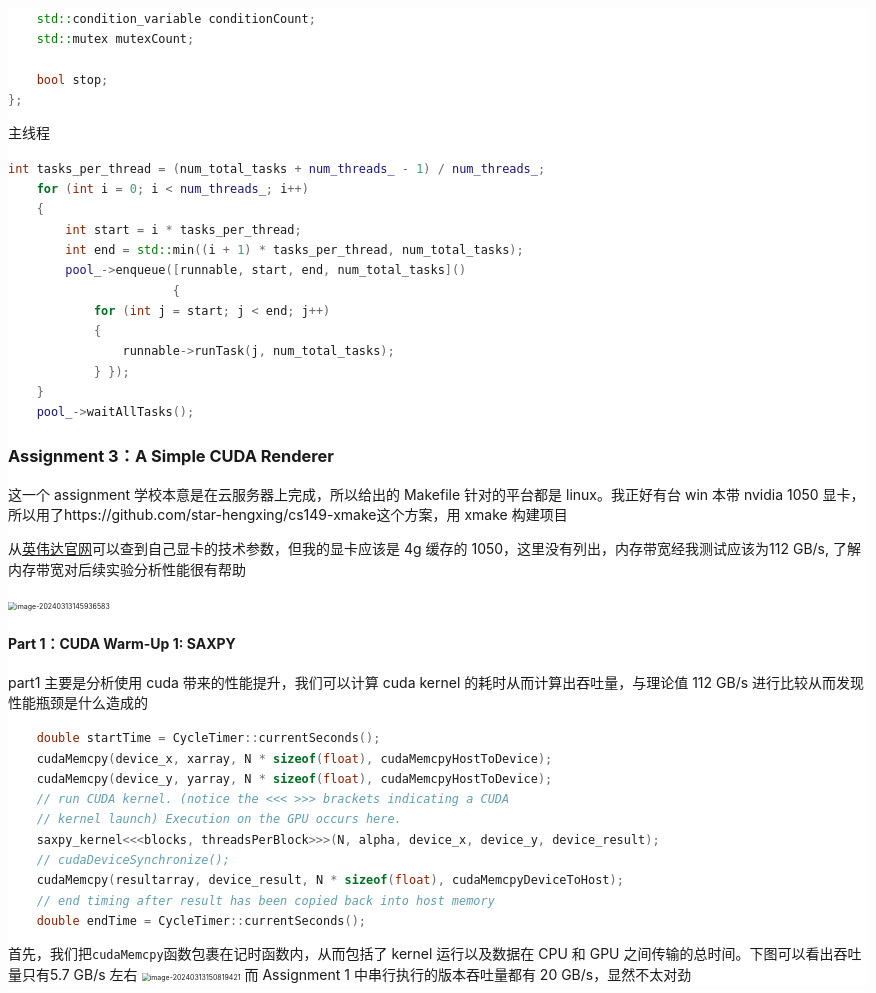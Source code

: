 ```c++
    std::condition_variable conditionCount;
    std::mutex mutexCount;

    bool stop;
};
```

主线程

```c++
int tasks_per_thread = (num_total_tasks + num_threads_ - 1) / num_threads_;
    for (int i = 0; i < num_threads_; i++)
    {
        int start = i * tasks_per_thread;
        int end = std::min((i + 1) * tasks_per_thread, num_total_tasks);
        pool_->enqueue([runnable, start, end, num_total_tasks]()
                       {
            for (int j = start; j < end; j++)
            {
                runnable->runTask(j, num_total_tasks);
            } });
    }
    pool_->waitAllTasks();
```



### Assignment 3：A Simple CUDA Renderer

这一个 assignment 学校本意是在云服务器上完成，所以给出的 Makefile 针对的平台都是 linux。我正好有台 win 本带 nvidia 1050 显卡，所以用了https://github.com/star-hengxing/cs149-xmake这个方案，用 xmake 构建项目

从[英伟达官网](https://www.nvidia.com/en-gb/geforce/10-series/)可以查到自己显卡的技术参数，但我的显卡应该是 4g 缓存的 1050，这里没有列出，内存带宽经我测试应该为112 GB/s, 了解内存带宽对后续实验分析性能很有帮助

<img src="https://cdn.jsdelivr.net/gh/Real-Rio/pictures/img/image-20240313145936583.png" alt="image-20240313145936583" style="zoom:50%;" />

#### Part 1：CUDA Warm-Up 1: SAXPY

part1 主要是分析使用 cuda 带来的性能提升，我们可以计算 cuda kernel 的耗时从而计算出吞吐量，与理论值 112 GB/s 进行比较从而发现性能瓶颈是什么造成的

```c
	double startTime = CycleTimer::currentSeconds();
    cudaMemcpy(device_x, xarray, N * sizeof(float), cudaMemcpyHostToDevice);
    cudaMemcpy(device_y, yarray, N * sizeof(float), cudaMemcpyHostToDevice);
    // run CUDA kernel. (notice the <<< >>> brackets indicating a CUDA
    // kernel launch) Execution on the GPU occurs here.
    saxpy_kernel<<<blocks, threadsPerBlock>>>(N, alpha, device_x, device_y, device_result);
    // cudaDeviceSynchronize();
    cudaMemcpy(resultarray, device_result, N * sizeof(float), cudaMemcpyDeviceToHost);
	// end timing after result has been copied back into host memory
    double endTime = CycleTimer::currentSeconds();
```

首先，我们把`cudaMemcpy`函数包裹在记时函数内，从而包括了 kernel 运行以及数据在 CPU 和 GPU 之间传输的总时间。下图可以看出吞吐量只有5.7 GB/s 左右
<img src="https://cdn.jsdelivr.net/gh/Real-Rio/pictures/img/image-20240313150819421.png" alt="image-20240313150819421" style="zoom:50%;" />
而 Assignment 1 中串行执行的版本吞吐量都有 20 GB/s，显然不太对劲
